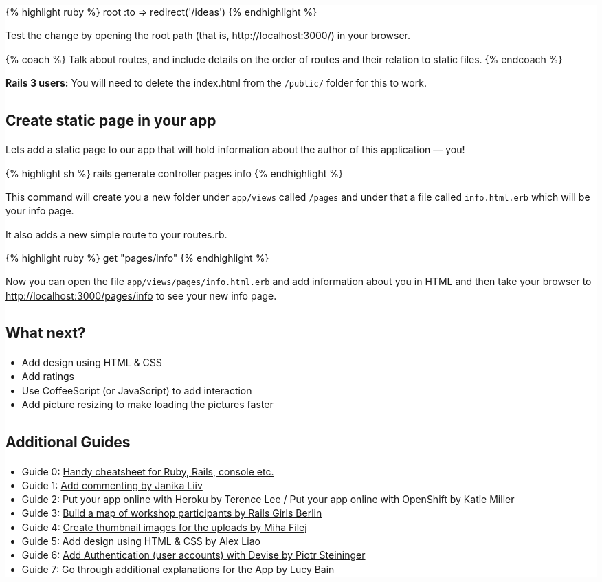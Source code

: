 {% highlight ruby %}
root :to => redirect('/ideas')
{% endhighlight %}

Test the change by opening the root path (that is, http://localhost:3000/) in your browser.

{% coach %}
Talk about routes, and include details on the order of routes and their relation to static files.
{% endcoach %}

**Rails 3 users:** You will need to delete the index.html from the `/public/` folder for this to work.

## Create static page in your app

Lets add a static page to our app that will hold information about the author of this application — you!

{% highlight sh %}
rails generate controller pages info
{% endhighlight %}

This command will create you a new folder under `app/views` called `/pages` and under that a file called `info.html.erb` which will be your info page.

It also adds a new simple route to your routes.rb.

{% highlight ruby %}
get "pages/info"
{% endhighlight %}

Now you can open the file `app/views/pages/info.html.erb` and add information about you in HTML and then take your browser to [http://localhost:3000/pages/info](http://localhost:3000/pages/info) to see your new info page.

## What next?

* Add design using HTML &amp; CSS
* Add ratings
* Use CoffeeScript (or JavaScript) to add interaction
* Add picture resizing to make loading the pictures faster


## Additional Guides

* Guide 0: [Handy cheatsheet for Ruby, Rails, console etc.](http://www.pragtob.info/rails-beginner-cheatsheet/)
* Guide 1: [Add commenting by Janika Liiv](/commenting)
* Guide 2: [Put your app online with Heroku by Terence Lee](/heroku) / [Put your app online with OpenShift by Katie Miller](/openshift)
* Guide 3: [Build a map of workshop participants by Rails Girls Berlin](http://railsgirlsberlin.de/apptutorial/)
* Guide 4: [Create thumbnail images for the uploads by Miha Filej](/thumbnails)
* Guide 5: [Add design using HTML &amp; CSS by Alex Liao](/design)
* Guide 6: [Add Authentication (user accounts) with Devise by Piotr Steininger](/devise/)
* Guide 7: [Go through additional explanations for the App by Lucy Bain](https://github.com/lbain/railsgirls)

